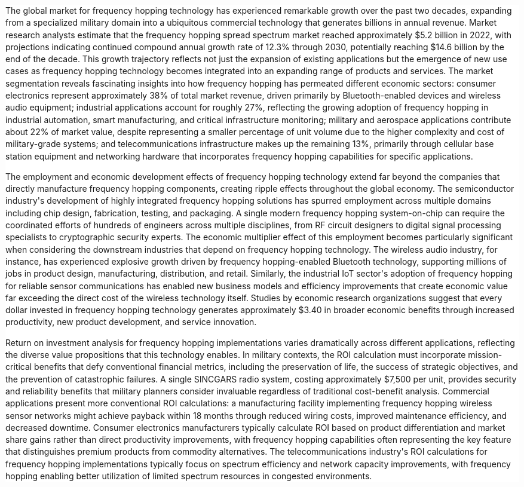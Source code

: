 The global market for frequency hopping technology has experienced remarkable growth over the past two decades, expanding from a specialized military domain into a ubiquitous commercial technology that generates billions in annual revenue. Market research analysts estimate that the frequency hopping spread spectrum market reached approximately $5.2 billion in 2022, with projections indicating continued compound annual growth rate of 12.3% through 2030, potentially reaching $14.6 billion by the end of the decade. This growth trajectory reflects not just the expansion of existing applications but the emergence of new use cases as frequency hopping technology becomes integrated into an expanding range of products and services. The market segmentation reveals fascinating insights into how frequency hopping has permeated different economic sectors: consumer electronics represent approximately 38% of total market revenue, driven primarily by Bluetooth-enabled devices and wireless audio equipment; industrial applications account for roughly 27%, reflecting the growing adoption of frequency hopping in industrial automation, smart manufacturing, and critical infrastructure monitoring; military and aerospace applications contribute about 22% of market value, despite representing a smaller percentage of unit volume due to the higher complexity and cost of military-grade systems; and telecommunications infrastructure makes up the remaining 13%, primarily through cellular base station equipment and networking hardware that incorporates frequency hopping capabilities for specific applications.

The employment and economic development effects of frequency hopping technology extend far beyond the companies that directly manufacture frequency hopping components, creating ripple effects throughout the global economy. The semiconductor industry's development of highly integrated frequency hopping solutions has spurred employment across multiple domains including chip design, fabrication, testing, and packaging. A single modern frequency hopping system-on-chip can require the coordinated efforts of hundreds of engineers across multiple disciplines, from RF circuit designers to digital signal processing specialists to cryptographic security experts. The economic multiplier effect of this employment becomes particularly significant when considering the downstream industries that depend on frequency hopping technology. The wireless audio industry, for instance, has experienced explosive growth driven by frequency hopping-enabled Bluetooth technology, supporting millions of jobs in product design, manufacturing, distribution, and retail. Similarly, the industrial IoT sector's adoption of frequency hopping for reliable sensor communications has enabled new business models and efficiency improvements that create economic value far exceeding the direct cost of the wireless technology itself. Studies by economic research organizations suggest that every dollar invested in frequency hopping technology generates approximately $3.40 in broader economic benefits through increased productivity, new product development, and service innovation.

Return on investment analysis for frequency hopping implementations varies dramatically across different applications, reflecting the diverse value propositions that this technology enables. In military contexts, the ROI calculation must incorporate mission-critical benefits that defy conventional financial metrics, including the preservation of life, the success of strategic objectives, and the prevention of catastrophic failures. A single SINCGARS radio system, costing approximately $7,500 per unit, provides security and reliability benefits that military planners consider invaluable regardless of traditional cost-benefit analysis. Commercial applications present more conventional ROI calculations: a manufacturing facility implementing frequency hopping wireless sensor networks might achieve payback within 18 months through reduced wiring costs, improved maintenance efficiency, and decreased downtime. Consumer electronics manufacturers typically calculate ROI based on product differentiation and market share gains rather than direct productivity improvements, with frequency hopping capabilities often representing the key feature that distinguishes premium products from commodity alternatives. The telecommunications industry's ROI calculations for frequency hopping implementations typically focus on spectrum efficiency and network capacity improvements, with frequency hopping enabling better utilization of limited spectrum resources in congested environments.
